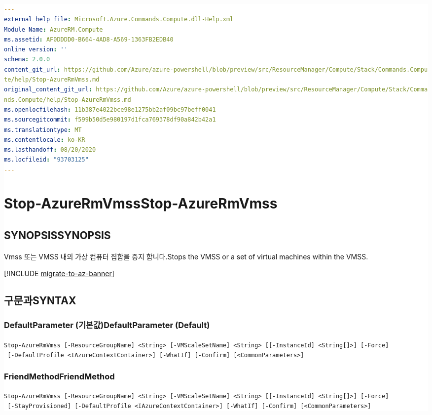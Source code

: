 ```yaml
---
external help file: Microsoft.Azure.Commands.Compute.dll-Help.xml
Module Name: AzureRM.Compute
ms.assetid: AF0DDDD0-B664-4AD8-A569-1363FB2EDB40
online version: ''
schema: 2.0.0
content_git_url: https://github.com/Azure/azure-powershell/blob/preview/src/ResourceManager/Compute/Stack/Commands.Compute/help/Stop-AzureRmVmss.md
original_content_git_url: https://github.com/Azure/azure-powershell/blob/preview/src/ResourceManager/Compute/Stack/Commands.Compute/help/Stop-AzureRmVmss.md
ms.openlocfilehash: 11b387e4022bce98e1275bb2af09bc97beff0041
ms.sourcegitcommit: f599b50d5e980197d1fca769378df90a842b42a1
ms.translationtype: MT
ms.contentlocale: ko-KR
ms.lasthandoff: 08/20/2020
ms.locfileid: "93703125"
---
```

# <span data-ttu-id="922d2-101">Stop-AzureRmVmss</span><span class="sxs-lookup"><span data-stu-id="922d2-101">Stop-AzureRmVmss</span></span>

## <span data-ttu-id="922d2-102">SYNOPSIS</span><span class="sxs-lookup"><span data-stu-id="922d2-102">SYNOPSIS</span></span>
<span data-ttu-id="922d2-103">Vmss 또는 VMSS 내의 가상 컴퓨터 집합을 중지 합니다.</span><span class="sxs-lookup"><span data-stu-id="922d2-103">Stops the VMSS or a set of virtual machines within the VMSS.</span></span>

[!INCLUDE [migrate-to-az-banner](../../includes/migrate-to-az-banner.md)]

## <span data-ttu-id="922d2-104">구문과</span><span class="sxs-lookup"><span data-stu-id="922d2-104">SYNTAX</span></span>

### <span data-ttu-id="922d2-105">DefaultParameter (기본값)</span><span class="sxs-lookup"><span data-stu-id="922d2-105">DefaultParameter (Default)</span></span>
```
Stop-AzureRmVmss [-ResourceGroupName] <String> [-VMScaleSetName] <String> [[-InstanceId] <String[]>] [-Force]
 [-DefaultProfile <IAzureContextContainer>] [-WhatIf] [-Confirm] [<CommonParameters>]
```

### <span data-ttu-id="922d2-106">FriendMethod</span><span class="sxs-lookup"><span data-stu-id="922d2-106">FriendMethod</span></span>
```
Stop-AzureRmVmss [-ResourceGroupName] <String> [-VMScaleSetName] <String> [[-InstanceId] <String[]>] [-Force]
 [-StayProvisioned] [-DefaultProfile <IAzureContextContainer>] [-WhatIf] [-Confirm] [<CommonParameters>]
```
